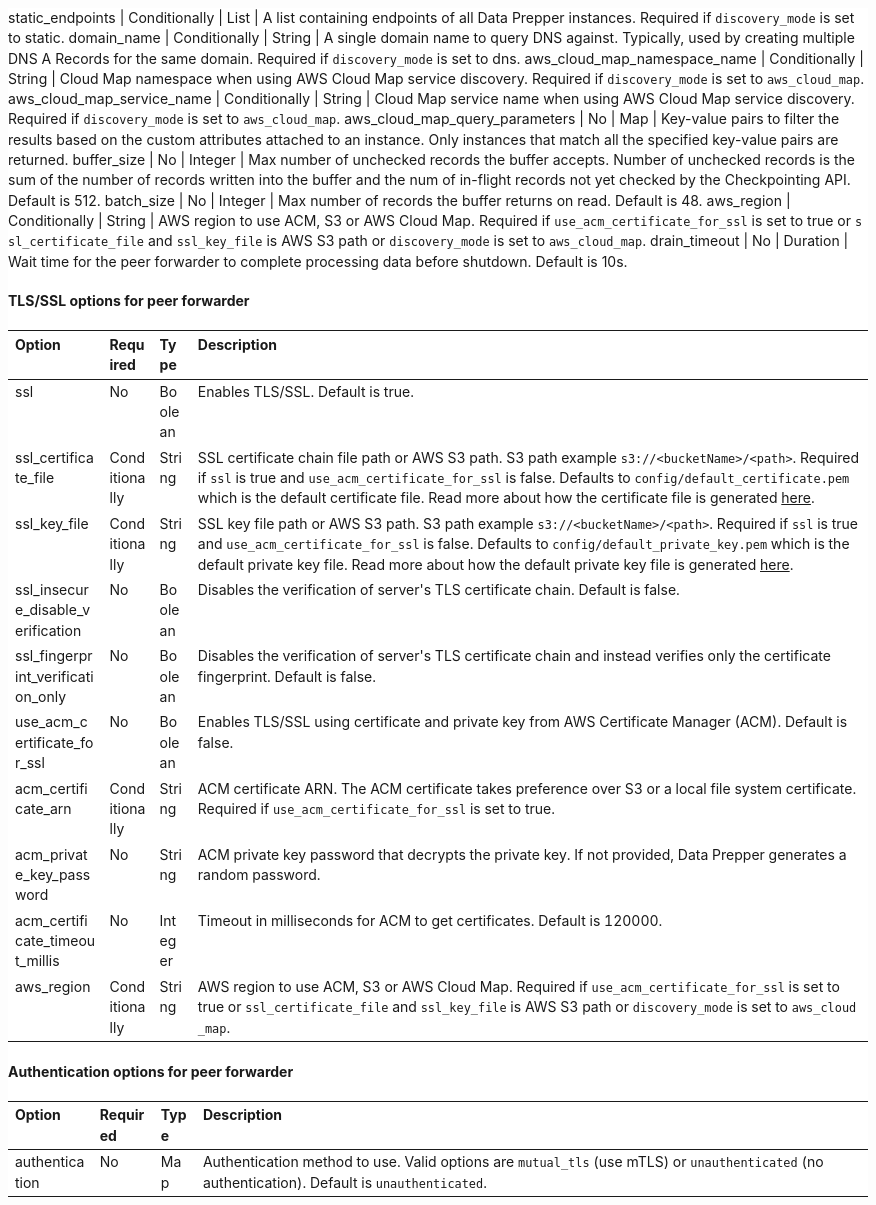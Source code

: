 static_endpoints | Conditionally | List | A list containing endpoints of all Data Prepper instances. Required if `discovery_mode` is set to static.
domain_name | Conditionally | String | A single domain name to query DNS against. Typically, used by creating multiple DNS A Records for the same domain. Required if `discovery_mode` is set to dns.
aws_cloud_map_namespace_name | Conditionally | String | Cloud Map namespace when using AWS Cloud Map service discovery. Required if `discovery_mode` is set to `aws_cloud_map`.
aws_cloud_map_service_name | Conditionally | String | Cloud Map service name when using AWS Cloud Map service discovery. Required if `discovery_mode` is set to `aws_cloud_map`.
aws_cloud_map_query_parameters | No | Map | Key-value pairs to filter the results based on the custom attributes attached to an instance. Only instances that match all the specified key-value pairs are returned.
buffer_size | No | Integer | Max number of unchecked records the buffer accepts. Number of unchecked records is the sum of the number of records written into the buffer and the num of in-flight records not yet checked by the Checkpointing API. Default is 512.
batch_size | No | Integer | Max number of records the buffer returns on read. Default is 48.
aws_region | Conditionally | String | AWS region to use ACM, S3 or AWS Cloud Map. Required if `use_acm_certificate_for_ssl` is set to true or `ssl_certificate_file` and `ssl_key_file` is AWS S3 path or `discovery_mode` is set to `aws_cloud_map`.
drain_timeout | No | Duration | Wait time for the peer forwarder to complete processing data before shutdown. Default is 10s.

#### TLS/SSL options for peer forwarder

Option | Required | Type | Description
:--- | :--- | :--- | :---
ssl | No | Boolean | Enables TLS/SSL. Default is true.
ssl_certificate_file | Conditionally | String | SSL certificate chain file path or AWS S3 path. S3 path example `s3://<bucketName>/<path>`. Required if `ssl` is true and `use_acm_certificate_for_ssl` is false. Defaults to `config/default_certificate.pem` which is the default certificate file. Read more about how the certificate file is generated [here](https://github.com/opensearch-project/data-prepper/tree/main/examples/certificates).
ssl_key_file | Conditionally | String | SSL key file path or AWS S3 path. S3 path example `s3://<bucketName>/<path>`. Required if `ssl` is true and `use_acm_certificate_for_ssl` is false. Defaults to `config/default_private_key.pem` which is the default private key file. Read more about how the default private key file is generated [here](https://github.com/opensearch-project/data-prepper/tree/main/examples/certificates).
ssl_insecure_disable_verification | No | Boolean | Disables the verification of server's TLS certificate chain. Default is false.
ssl_fingerprint_verification_only | No | Boolean | Disables the verification of server's TLS certificate chain and instead verifies only the certificate fingerprint. Default is false.
use_acm_certificate_for_ssl | No | Boolean | Enables TLS/SSL using certificate and private key from AWS Certificate Manager (ACM). Default is false.
acm_certificate_arn | Conditionally | String | ACM certificate ARN. The ACM certificate takes preference over S3 or a local file system certificate. Required if `use_acm_certificate_for_ssl` is set to true.
acm_private_key_password | No | String | ACM private key password that decrypts the private key. If not provided, Data Prepper generates a random password.
acm_certificate_timeout_millis | No | Integer | Timeout in milliseconds for ACM to get certificates. Default is 120000.
aws_region | Conditionally | String | AWS region to use ACM, S3 or AWS Cloud Map. Required if `use_acm_certificate_for_ssl` is set to true or `ssl_certificate_file` and `ssl_key_file` is AWS S3 path or `discovery_mode` is set to `aws_cloud_map`.

#### Authentication options for peer forwarder

Option | Required | Type | Description
:--- | :--- | :--- | :---
authentication | No | Map | Authentication method to use. Valid options are `mutual_tls` (use mTLS) or `unauthenticated` (no authentication). Default is `unauthenticated`.

